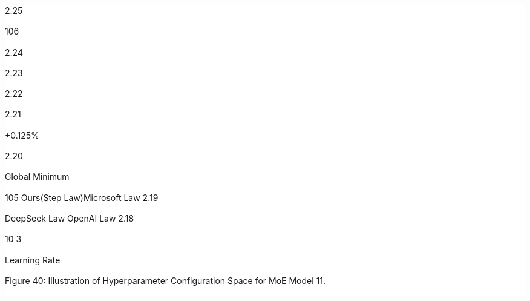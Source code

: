 2.25

106

2.24

2.23

2.22

2.21

+0.125%

2.20

Global Minimum

105 Ours(Step Law)Microsoft Law 2.19

DeepSeek Law
OpenAI Law 2.18

10 3

Learning Rate

Figure 40: Illustration of Hyperparameter Configuration
Space for MoE Model 11.


-----

